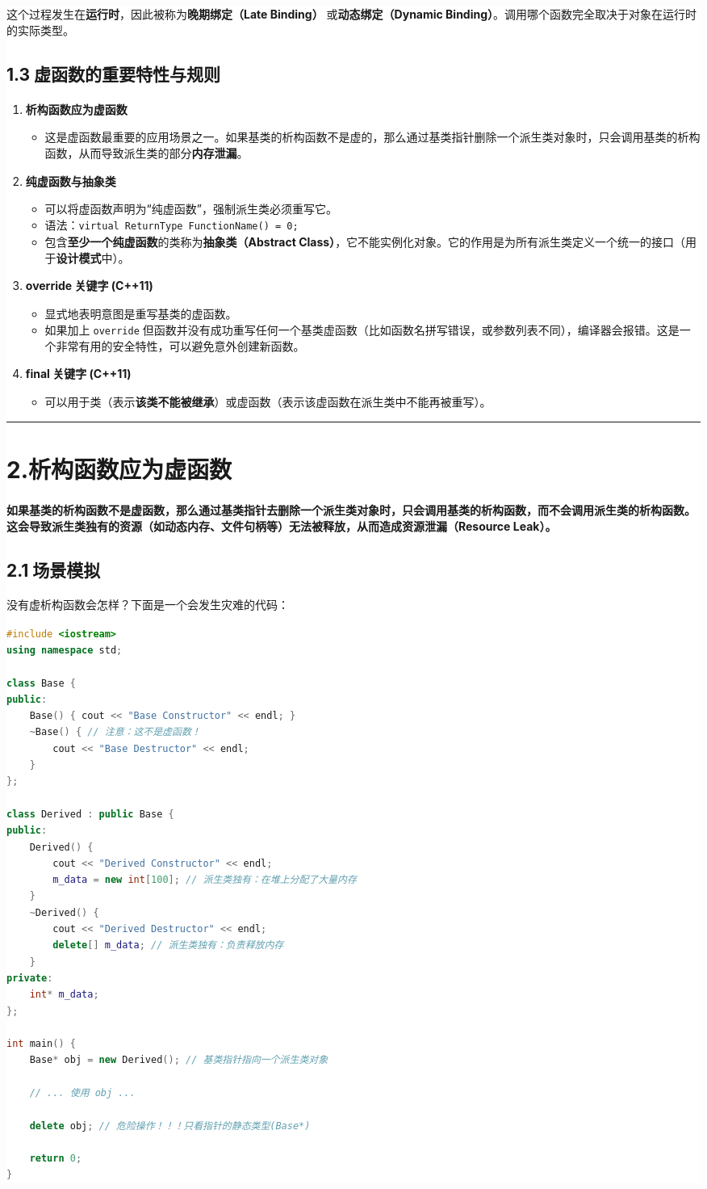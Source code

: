 这个过程发生在**运行时**，因此被称为**晚期绑定（Late Binding）** 或**动态绑定（Dynamic Binding）**。调用哪个函数完全取决于对象在运行时的实际类型。

## 1.3 虚函数的重要特性与规则

1. **析构函数应为虚函数**
    - 这是虚函数最重要的应用场景之一。如果基类的析构函数不是虚的，那么通过基类指针删除一个派生类对象时，只会调用基类的析构函数，从而导致派生类的部分**内存泄漏**。

2. **纯虚函数与抽象类**
    - 可以将虚函数声明为“纯虚函数”，强制派生类必须重写它。
    - 语法：`virtual ReturnType FunctionName() = 0;`
    - 包含**至少一个纯虚函数**的类称为**抽象类（Abstract Class）**，它不能实例化对象。它的作用是为所有派生类定义一个统一的接口（用于**设计模式**中）。

3. **override 关键字 (C++11)**
    - 显式地表明意图是重写基类的虚函数。
    - 如果加上 `override` 但函数并没有成功重写任何一个基类虚函数（比如函数名拼写错误，或参数列表不同），编译器会报错。这是一个非常有用的安全特性，可以避免意外创建新函数。

4. **final 关键字 (C++11)**
    - 可以用于类（表示**该类不能被继承**）或虚函数（表示该虚函数在派生类中不能再被重写）。

---

# 2.析构函数应为虚函数

**如果基类的析构函数不是虚函数，那么通过基类指针去删除一个派生类对象时，只会调用基类的析构函数，而不会调用派生类的析构函数。这会导致派生类独有的资源（如动态内存、文件句柄等）无法被释放，从而造成资源泄漏（Resource Leak）。**

## 2.1 场景模拟

没有虚析构函数会怎样？下面是一个会发生灾难的代码：

```cpp
#include <iostream>
using namespace std;

class Base {
public:
    Base() { cout << "Base Constructor" << endl; }
    ~Base() { // 注意：这不是虚函数！
        cout << "Base Destructor" << endl;
    }
};

class Derived : public Base {
public:
    Derived() {
        cout << "Derived Constructor" << endl;
        m_data = new int[100]; // 派生类独有：在堆上分配了大量内存
    }
    ~Derived() {
        cout << "Derived Destructor" << endl;
        delete[] m_data; // 派生类独有：负责释放内存
    }
private:
    int* m_data;
};

int main() {
    Base* obj = new Derived(); // 基类指针指向一个派生类对象

    // ... 使用 obj ...

    delete obj; // 危险操作！！！只看指针的静态类型(Base*)

    return 0;
}
```